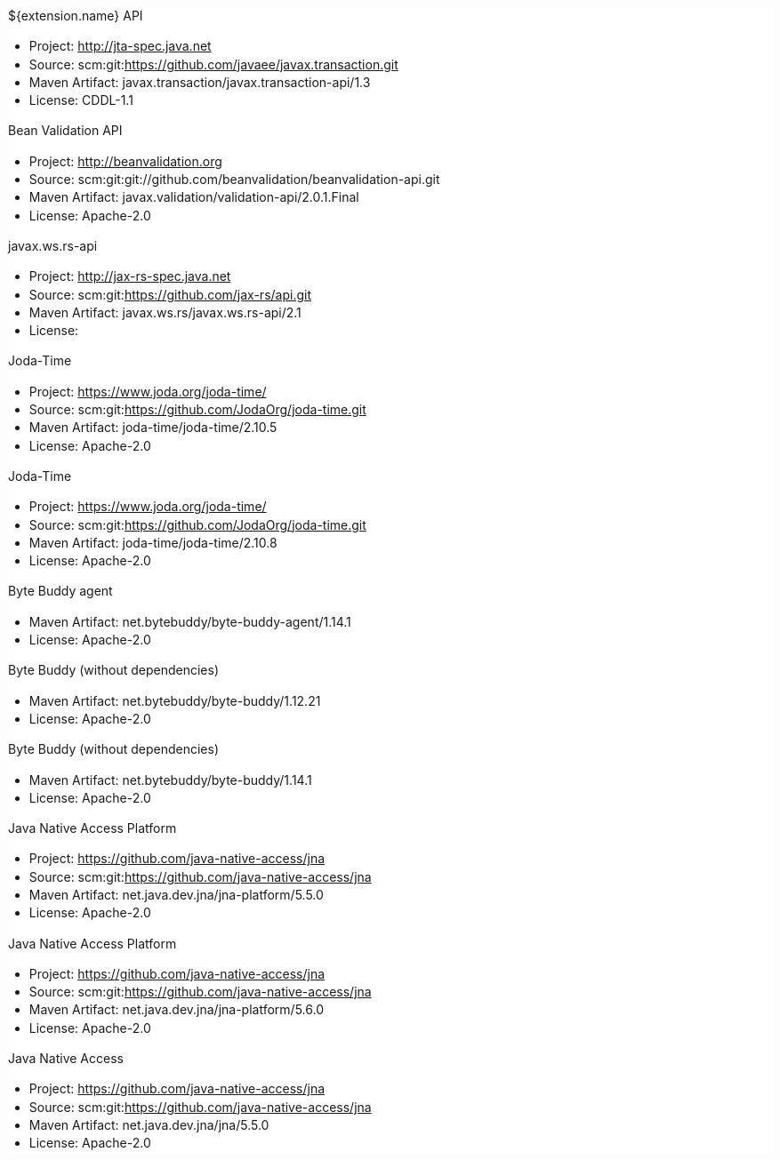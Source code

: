 ${extension.name} API
* Project: http://jta-spec.java.net
* Source: scm:git:https://github.com/javaee/javax.transaction.git
* Maven Artifact: javax.transaction/javax.transaction-api/1.3
* License: CDDL-1.1

Bean Validation API
* Project: http://beanvalidation.org
* Source: scm:git:git://github.com/beanvalidation/beanvalidation-api.git
* Maven Artifact: javax.validation/validation-api/2.0.1.Final
* License: Apache-2.0

javax.ws.rs-api
* Project: http://jax-rs-spec.java.net
* Source: scm:git:https://github.com/jax-rs/api.git
* Maven Artifact: javax.ws.rs/javax.ws.rs-api/2.1
* License: 

Joda-Time
* Project: https://www.joda.org/joda-time/
* Source: scm:git:https://github.com/JodaOrg/joda-time.git
* Maven Artifact: joda-time/joda-time/2.10.5
* License: Apache-2.0

Joda-Time
* Project: https://www.joda.org/joda-time/
* Source: scm:git:https://github.com/JodaOrg/joda-time.git
* Maven Artifact: joda-time/joda-time/2.10.8
* License: Apache-2.0

Byte Buddy agent
* Maven Artifact: net.bytebuddy/byte-buddy-agent/1.14.1
* License: Apache-2.0

Byte Buddy (without dependencies)
* Maven Artifact: net.bytebuddy/byte-buddy/1.12.21
* License: Apache-2.0

Byte Buddy (without dependencies)
* Maven Artifact: net.bytebuddy/byte-buddy/1.14.1
* License: Apache-2.0

Java Native Access Platform
* Project: https://github.com/java-native-access/jna
* Source: scm:git:https://github.com/java-native-access/jna
* Maven Artifact: net.java.dev.jna/jna-platform/5.5.0
* License: Apache-2.0

Java Native Access Platform
* Project: https://github.com/java-native-access/jna
* Source: scm:git:https://github.com/java-native-access/jna
* Maven Artifact: net.java.dev.jna/jna-platform/5.6.0
* License: Apache-2.0

Java Native Access
* Project: https://github.com/java-native-access/jna
* Source: scm:git:https://github.com/java-native-access/jna
* Maven Artifact: net.java.dev.jna/jna/5.5.0
* License: Apache-2.0
